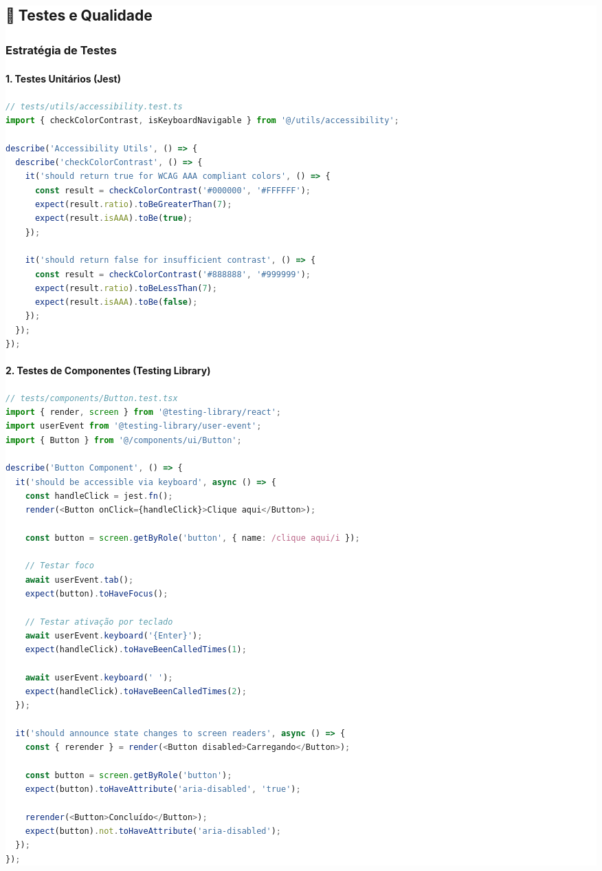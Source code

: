 ## 🧪 Testes e Qualidade

### Estratégia de Testes

#### 1. Testes Unitários (Jest)

```typescript
// tests/utils/accessibility.test.ts
import { checkColorContrast, isKeyboardNavigable } from '@/utils/accessibility';

describe('Accessibility Utils', () => {
  describe('checkColorContrast', () => {
    it('should return true for WCAG AAA compliant colors', () => {
      const result = checkColorContrast('#000000', '#FFFFFF');
      expect(result.ratio).toBeGreaterThan(7);
      expect(result.isAAA).toBe(true);
    });
    
    it('should return false for insufficient contrast', () => {
      const result = checkColorContrast('#888888', '#999999');
      expect(result.ratio).toBeLessThan(7);
      expect(result.isAAA).toBe(false);
    });
  });
});
```

#### 2. Testes de Componentes (Testing Library)

```typescript
// tests/components/Button.test.tsx
import { render, screen } from '@testing-library/react';
import userEvent from '@testing-library/user-event';
import { Button } from '@/components/ui/Button';

describe('Button Component', () => {
  it('should be accessible via keyboard', async () => {
    const handleClick = jest.fn();
    render(<Button onClick={handleClick}>Clique aqui</Button>);
    
    const button = screen.getByRole('button', { name: /clique aqui/i });
    
    // Testar foco
    await userEvent.tab();
    expect(button).toHaveFocus();
    
    // Testar ativação por teclado
    await userEvent.keyboard('{Enter}');
    expect(handleClick).toHaveBeenCalledTimes(1);
    
    await userEvent.keyboard(' ');
    expect(handleClick).toHaveBeenCalledTimes(2);
  });
  
  it('should announce state changes to screen readers', async () => {
    const { rerender } = render(<Button disabled>Carregando</Button>);
    
    const button = screen.getByRole('button');
    expect(button).toHaveAttribute('aria-disabled', 'true');
    
    rerender(<Button>Concluído</Button>);
    expect(button).not.toHaveAttribute('aria-disabled');
  });
});
```